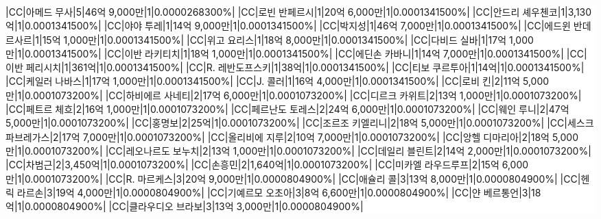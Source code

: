 |CC|아메드 무사|5|46억 9,000만|1|0.0000268300%|
|CC|로빈 반페르시|1|20억 6,000만|1|0.0001341500%|
|CC|안드리 셰우첸코|1|3,130억|1|0.0001341500%|
|CC|야야 투레|1|14억 9,000만|1|0.0001341500%|
|CC|박지성|1|46억 7,000만|1|0.0001341500%|
|CC|에드윈 반데르사르|1|15억 1,000만|1|0.0001341500%|
|CC|위고 요리스|1|18억 8,000만|1|0.0001341500%|
|CC|다비드 실바|1|17억 1,000만|1|0.0001341500%|
|CC|이반 라키티치|1|18억 1,000만|1|0.0001341500%|
|CC|에딘손 카바니|1|14억 7,000만|1|0.0001341500%|
|CC|이반 페리시치|1|361억|1|0.0001341500%|
|CC|R. 레반도프스키|1|38억|1|0.0001341500%|
|CC|티보 쿠르투아|1|14억|1|0.0001341500%|
|CC|케일러 나바스|1|17억 1,000만|1|0.0001341500%|
|CC|J. 콜러|1|16억 4,000만|1|0.0001341500%|
|CC|로비 킨|2|11억 5,000만|1|0.0001073200%|
|CC|하비에르 사네티|2|17억 6,000만|1|0.0001073200%|
|CC|디르크 카위트|2|13억 1,000만|1|0.0001073200%|
|CC|페트르 체흐|2|16억 1,000만|1|0.0001073200%|
|CC|페르난도 토레스|2|24억 6,000만|1|0.0001073200%|
|CC|웨인 루니|2|47억 5,000만|1|0.0001073200%|
|CC|홍명보|2|25억|1|0.0001073200%|
|CC|조르조 키엘리니|2|18억 5,000만|1|0.0001073200%|
|CC|세스크 파브레가스|2|17억 7,000만|1|0.0001073200%|
|CC|올리비에 지루|2|10억 7,000만|1|0.0001073200%|
|CC|앙헬 디마리아|2|18억 5,000만|1|0.0001073200%|
|CC|레오나르도 보누치|2|13억 1,000만|1|0.0001073200%|
|CC|데일리 블린트|2|14억 2,000만|1|0.0001073200%|
|CC|차범근|2|3,450억|1|0.0001073200%|
|CC|손흥민|2|1,640억|1|0.0001073200%|
|CC|미카엘 라우드루프|2|15억 6,000만|1|0.0001073200%|
|CC|R. 마르케스|3|20억 9,000만|1|0.0000804900%|
|CC|애슐리 콜|3|13억 8,000만|1|0.0000804900%|
|CC|헨릭 라르손|3|19억 4,000만|1|0.0000804900%|
|CC|기예르모 오초아|3|8억 6,600만|1|0.0000804900%|
|CC|얀 베르통언|3|18억|1|0.0000804900%|
|CC|클라우디오 브라보|3|13억 3,000만|1|0.0000804900%|
